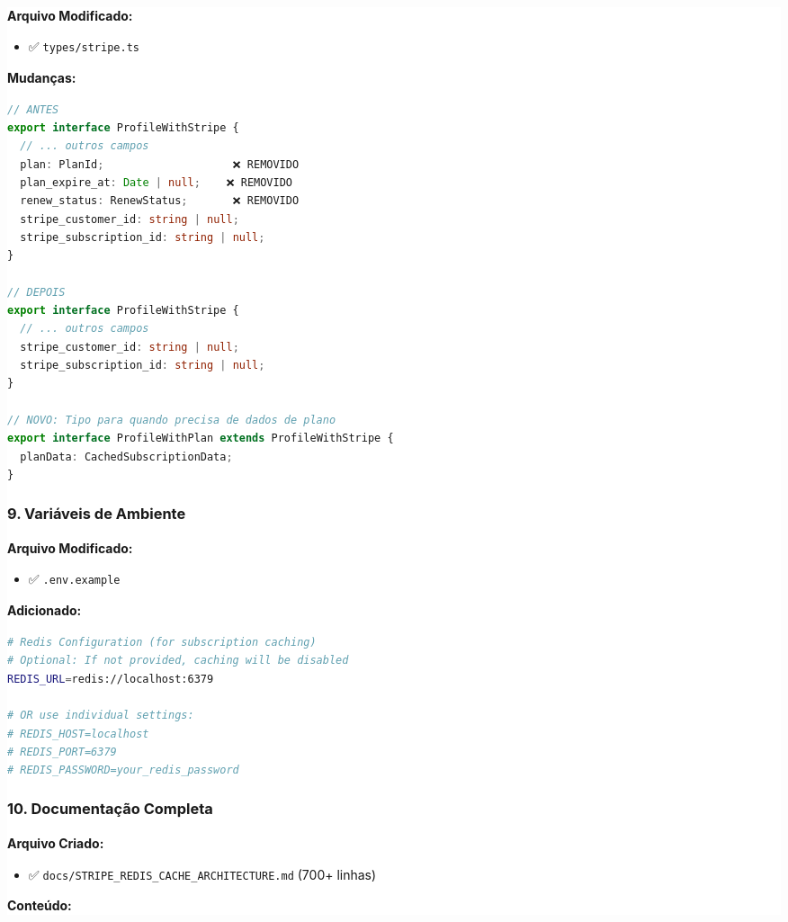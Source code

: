 **Arquivo Modificado:**

- ✅ `types/stripe.ts`

**Mudanças:**

```typescript
// ANTES
export interface ProfileWithStripe {
  // ... outros campos
  plan: PlanId;                    ❌ REMOVIDO
  plan_expire_at: Date | null;    ❌ REMOVIDO
  renew_status: RenewStatus;       ❌ REMOVIDO
  stripe_customer_id: string | null;
  stripe_subscription_id: string | null;
}

// DEPOIS
export interface ProfileWithStripe {
  // ... outros campos
  stripe_customer_id: string | null;
  stripe_subscription_id: string | null;
}

// NOVO: Tipo para quando precisa de dados de plano
export interface ProfileWithPlan extends ProfileWithStripe {
  planData: CachedSubscriptionData;
}
```

### 9. Variáveis de Ambiente

**Arquivo Modificado:**

- ✅ `.env.example`

**Adicionado:**

```bash
# Redis Configuration (for subscription caching)
# Optional: If not provided, caching will be disabled
REDIS_URL=redis://localhost:6379

# OR use individual settings:
# REDIS_HOST=localhost
# REDIS_PORT=6379
# REDIS_PASSWORD=your_redis_password
```

### 10. Documentação Completa

**Arquivo Criado:**

- ✅ `docs/STRIPE_REDIS_CACHE_ARCHITECTURE.md` (700+ linhas)

**Conteúdo:**
